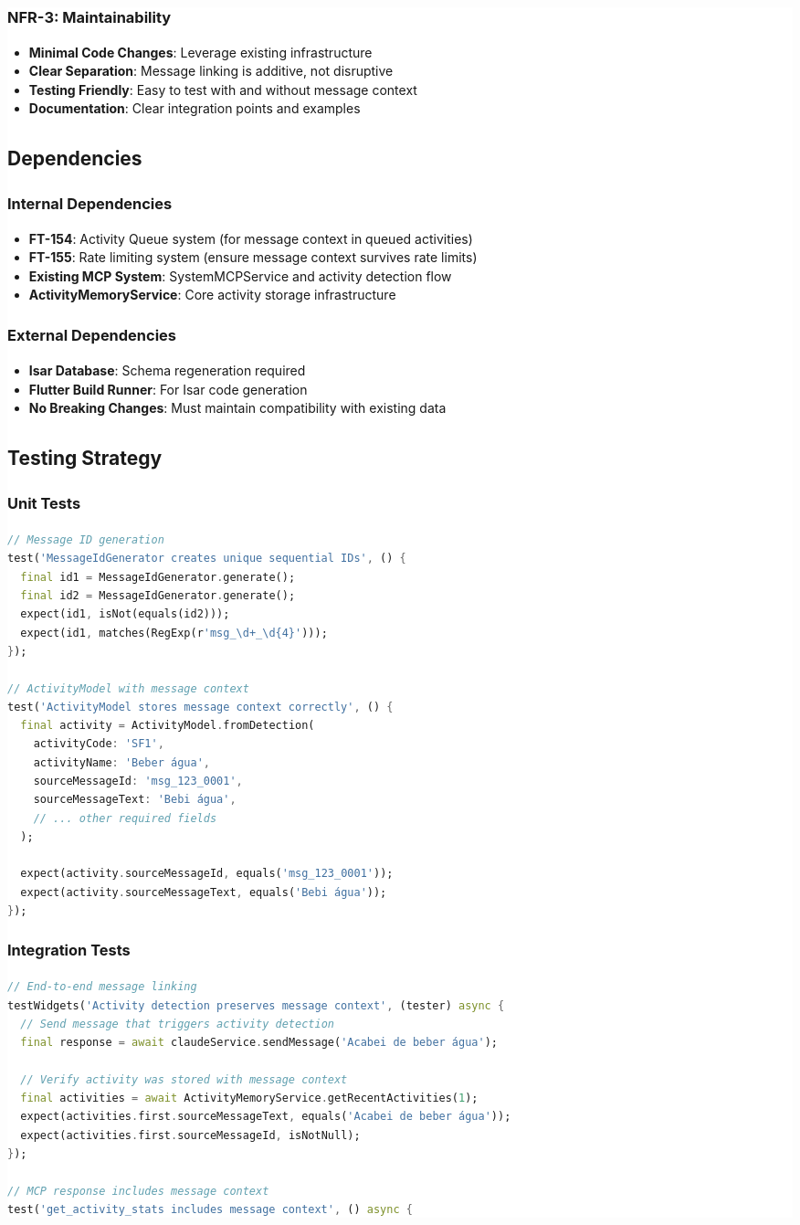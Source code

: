 ### NFR-3: Maintainability
- **Minimal Code Changes**: Leverage existing infrastructure
- **Clear Separation**: Message linking is additive, not disruptive
- **Testing Friendly**: Easy to test with and without message context
- **Documentation**: Clear integration points and examples

## Dependencies

### Internal Dependencies
- **FT-154**: Activity Queue system (for message context in queued activities)
- **FT-155**: Rate limiting system (ensure message context survives rate limits)
- **Existing MCP System**: SystemMCPService and activity detection flow
- **ActivityMemoryService**: Core activity storage infrastructure

### External Dependencies
- **Isar Database**: Schema regeneration required
- **Flutter Build Runner**: For Isar code generation
- **No Breaking Changes**: Must maintain compatibility with existing data

## Testing Strategy

### Unit Tests
```dart
// Message ID generation
test('MessageIdGenerator creates unique sequential IDs', () {
  final id1 = MessageIdGenerator.generate();
  final id2 = MessageIdGenerator.generate();
  expect(id1, isNot(equals(id2)));
  expect(id1, matches(RegExp(r'msg_\d+_\d{4}')));
});

// ActivityModel with message context
test('ActivityModel stores message context correctly', () {
  final activity = ActivityModel.fromDetection(
    activityCode: 'SF1',
    activityName: 'Beber água',
    sourceMessageId: 'msg_123_0001',
    sourceMessageText: 'Bebi água',
    // ... other required fields
  );
  
  expect(activity.sourceMessageId, equals('msg_123_0001'));
  expect(activity.sourceMessageText, equals('Bebi água'));
});
```

### Integration Tests
```dart
// End-to-end message linking
testWidgets('Activity detection preserves message context', (tester) async {
  // Send message that triggers activity detection
  final response = await claudeService.sendMessage('Acabei de beber água');
  
  // Verify activity was stored with message context
  final activities = await ActivityMemoryService.getRecentActivities(1);
  expect(activities.first.sourceMessageText, equals('Acabei de beber água'));
  expect(activities.first.sourceMessageId, isNotNull);
});

// MCP response includes message context
test('get_activity_stats includes message context', () async {
```